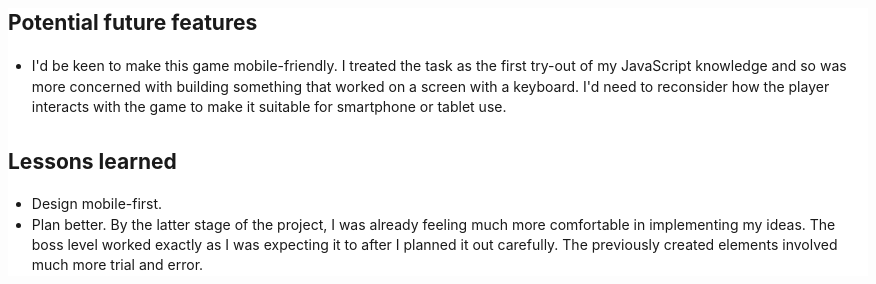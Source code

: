 ## Potential future features


- I'd be keen to make this game mobile-friendly. I treated the task as the first try-out of my JavaScript knowledge and so was more concerned with building something that worked on a screen with a keyboard. I'd need to reconsider how the player interacts with the game to make it suitable for smartphone or tablet use.


## Lessons learned

- Design mobile-first.
- Plan better. By the latter stage of the project, I was already feeling much more comfortable in implementing my ideas. The boss level worked exactly as I was expecting it to after I planned it out carefully. The previously created elements involved much more trial and error.


